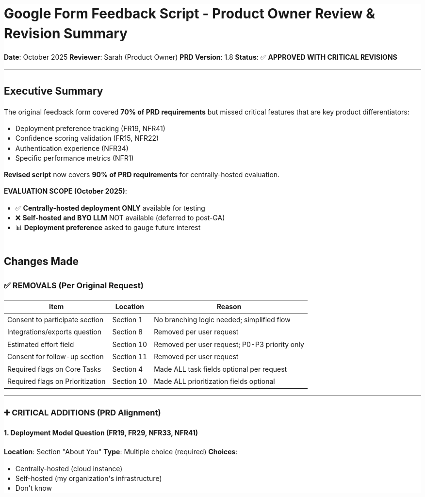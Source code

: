 # Google Form Feedback Script - Product Owner Review & Revision Summary

**Date**: October 2025
**Reviewer**: Sarah (Product Owner)
**PRD Version**: 1.8
**Status**: ✅ **APPROVED WITH CRITICAL REVISIONS**

---

## Executive Summary

The original feedback form covered **70% of PRD requirements** but missed critical features that are key product differentiators:
- Deployment preference tracking (FR19, NFR41)
- Confidence scoring validation (FR15, NFR22)
- Authentication experience (NFR34)
- Specific performance metrics (NFR1)

**Revised script** now covers **90% of PRD requirements** for centrally-hosted evaluation.

**EVALUATION SCOPE (October 2025)**:
- ✅ **Centrally-hosted deployment ONLY** available for testing
- ❌ **Self-hosted and BYO LLM** NOT available (deferred to post-GA)
- 📊 **Deployment preference** asked to gauge future interest

---

## Changes Made

### ✅ **REMOVALS (Per Original Request)**

| Item | Location | Reason |
|------|----------|--------|
| Consent to participate section | Section 1 | No branching logic needed; simplified flow |
| Integrations/exports question | Section 8 | Removed per user request |
| Estimated effort field | Section 10 | Removed per user request; P0-P3 priority only |
| Consent for follow-up section | Section 11 | Removed per user request |
| Required flags on Core Tasks | Section 4 | Made ALL task fields optional per request |
| Required flags on Prioritization | Section 10 | Made ALL prioritization fields optional |

---

### ➕ **CRITICAL ADDITIONS (PRD Alignment)**

#### 1. **Deployment Model Question** (FR19, FR29, NFR33, NFR41)
**Location**: Section "About You"
**Type**: Multiple choice (required)
**Choices**:
- Centrally-hosted (cloud instance)
- Self-hosted (my organization's infrastructure)
- Don't know

